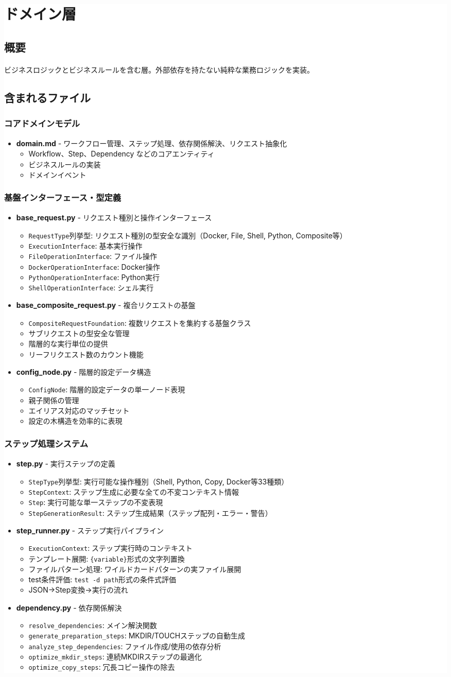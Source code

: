 # ドメイン層

## 概要
ビジネスロジックとビジネスルールを含む層。外部依存を持たない純粋な業務ロジックを実装。

## 含まれるファイル

### コアドメインモデル
- **domain.md** - ワークフロー管理、ステップ処理、依存関係解決、リクエスト抽象化
  - Workflow、Step、Dependency などのコアエンティティ
  - ビジネスルールの実装
  - ドメインイベント

### 基盤インターフェース・型定義
- **base_request.py** - リクエスト種別と操作インターフェース
  - `RequestType`列挙型: リクエスト種別の型安全な識別（Docker, File, Shell, Python, Composite等）
  - `ExecutionInterface`: 基本実行操作
  - `FileOperationInterface`: ファイル操作
  - `DockerOperationInterface`: Docker操作
  - `PythonOperationInterface`: Python実行
  - `ShellOperationInterface`: シェル実行

- **base_composite_request.py** - 複合リクエストの基盤
  - `CompositeRequestFoundation`: 複数リクエストを集約する基盤クラス
  - サブリクエストの型安全な管理
  - 階層的な実行単位の提供
  - リーフリクエスト数のカウント機能

- **config_node.py** - 階層的設定データ構造
  - `ConfigNode`: 階層的設定データの単一ノード表現
  - 親子関係の管理
  - エイリアス対応のマッチセット
  - 設定の木構造を効率的に表現

### ステップ処理システム
- **step.py** - 実行ステップの定義
  - `StepType`列挙型: 実行可能な操作種別（Shell, Python, Copy, Docker等33種類）
  - `StepContext`: ステップ生成に必要な全ての不変コンテキスト情報
  - `Step`: 実行可能な単一ステップの不変表現
  - `StepGenerationResult`: ステップ生成結果（ステップ配列・エラー・警告）

- **step_runner.py** - ステップ実行パイプライン
  - `ExecutionContext`: ステップ実行時のコンテキスト
  - テンプレート展開: `{variable}`形式の文字列置換
  - ファイルパターン処理: ワイルドカードパターンの実ファイル展開
  - test条件評価: `test -d path`形式の条件式評価
  - JSON→Step変換→実行の流れ

- **dependency.py** - 依存関係解決
  - `resolve_dependencies`: メイン解決関数
  - `generate_preparation_steps`: MKDIR/TOUCHステップの自動生成
  - `analyze_step_dependencies`: ファイル作成/使用の依存分析
  - `optimize_mkdir_steps`: 連続MKDIRステップの最適化
  - `optimize_copy_steps`: 冗長コピー操作の除去
